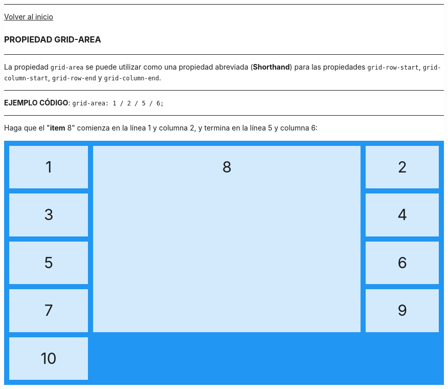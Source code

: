 ---------------------------------------------------------------------------

[Volver al inicio](#-Grid)

### PROPIEDAD GRID-AREA

---------------------------------------------------------------------------

La propiedad `grid-area` se puede utilizar como una propiedad abreviada (**Shorthand**) para las propiedades `grid-row-start`, `grid-column-start`, `grid-row-end` y `grid-column-end`.

---------------------------------------------------------------------------

**EJEMPLO CÓDIGO**: `grid-area: 1 / 2 / 5 / 6;`

---------------------------------------------------------------------------

Haga que el "**item** 8" comienza en la línea 1 y columna 2, y termina en la línea 5 y columna 6:

<div class="grid-container" style="display: grid;
        grid-template-columns: auto auto auto auto auto auto;
        grid-gap: 10px;
        background-color: #2196F3;
        padding: 10px;">
  <div class="item1" style="background-color: rgba(255, 255, 255, 0.8);
        text-align: center;
        padding: 20px 0;
        font-size: 30px;">1</div>
  <div class="item2" style="background-color: rgba(255, 255, 255, 0.8);
        text-align: center;
        padding: 20px 0;
        font-size: 30px;">2</div>
  <div class="item3" style="background-color: rgba(255, 255, 255, 0.8);
        text-align: center;
        padding: 20px 0;
        font-size: 30px;">3</div>  
  <div class="item4" style="background-color: rgba(255, 255, 255, 0.8);
        text-align: center;
        padding: 20px 0;
        font-size: 30px;">4</div>
  <div class="item5" style="background-color: rgba(255, 255, 255, 0.8);
        text-align: center;
        padding: 20px 0;
        font-size: 30px;">5</div>
  <div class="item6" style="background-color: rgba(255, 255, 255, 0.8);
        text-align: center;
        padding: 20px 0;
        font-size: 30px;">6</div>
  <div class="item7" style="background-color: rgba(255, 255, 255, 0.8);
        text-align: center;
        padding: 20px 0;
        font-size: 30px;">7</div>
  <div class="item8" style="background-color: rgba(255, 255, 255, 0.8);
        text-align: center;
        padding: 20px 0;
        font-size: 30px;
        grid-area: 1 / 2 / 5 / 6;">8</div>  
  <div class="item9" style="background-color: rgba(255, 255, 255, 0.8);
        text-align: center;
        padding: 20px 0;
        font-size: 30px;">9</div>
  <div class="item10" style="background-color: rgba(255, 255, 255, 0.8);
        text-align: center;
        padding: 20px 0;
        font-size: 30px;">10</div>
  <div class="item11" style="background-color: rgba(255, 255, 255, 0.8);